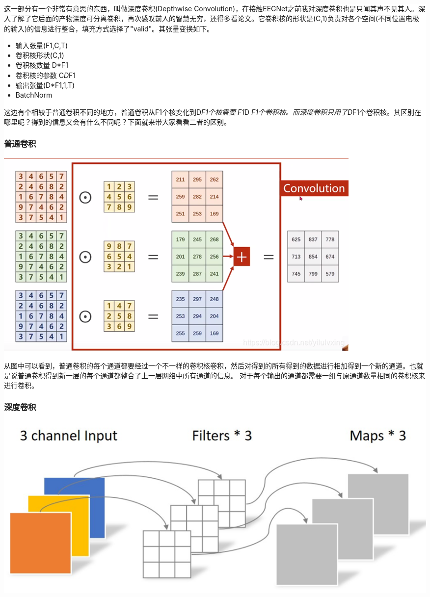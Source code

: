 这一部分有一个非常有意思的东西，叫做深度卷积(Depthwise Convolution)，在接触EEGNet之前我对深度卷积也是只闻其声不见其人。深入了解了它后面的产物深度可分离卷积，再次感叹前人的智慧无穷，还得多看论文。它卷积核的形状是(C,1)负责对各个空间(不同位置电极的输入)的信息进行整合，填充方式选择了"valid"。其张量变换如下。

- 输入张量(F1,C,T)
- 卷积核形状(C,1)
- 卷积核数量 D*F1
- 卷积核的参数 C*D*F1
- 输出张量(D*F1,1,T)
- BatchNorm

这边有个相较于普通卷积不同的地方，普通卷积从F1个核变化到D*F1个核需要 F1*D *F1个卷积核。而深度卷积只用了D*F1个卷积核。其区别在哪里呢？得到的信息又会有什么不同呢？下面就来带大家看看二者的区别。

### 普通卷积

![普通卷积图](images/20201119102527.png)

从图中可以看到，普通卷积的每个通道都要经过一个不一样的卷积核卷积，然后对得到的所有得到的数据进行相加得到一个新的通道。也就是说普通卷积得到新一层的每个通道都整合了上一层网络中所有通道的信息。
对于每个输出的通道都需要一组与原通道数量相同的卷积核来进行卷积。

### 深度卷积

![深度卷积图](images/20201119103151.png)
